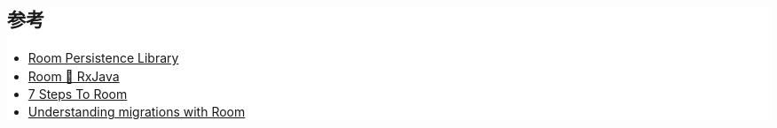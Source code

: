 ## 参考

* [Room Persistence Library](https://developer.android.com/topic/libraries/architecture/room.html#db-migration)
* [Room 🔗 RxJava](https://medium.com/google-developers/room-rxjava-acb0cd4f3757)
* [7 Steps To Room](https://medium.com/google-developers/7-steps-to-room-27a5fe5f99b2)
* [Understanding migrations with Room](https://medium.com/google-developers/understanding-migrations-with-room-f01e04b07929)

